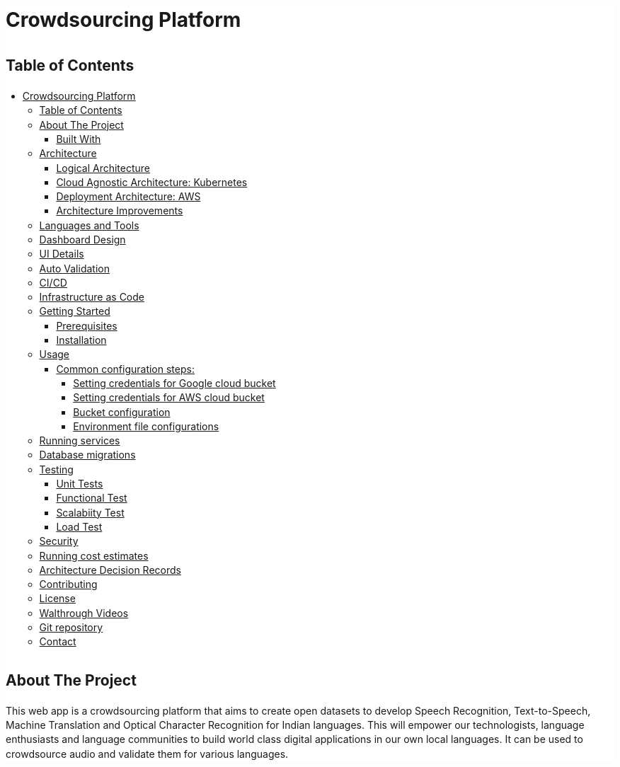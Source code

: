 # Crowdsourcing Platform



## Table of Contents

- [Crowdsourcing Platform](#crowdsourcing-platform)
  - [Table of Contents](#table-of-contents)
  - [About The Project](#about-the-project)
    - [Built With](#built-with)
  - [Architecture](#architecture)
    - [Logical Architecture](#logical-architecture)
    - [Cloud Agnostic Architecture: Kubernetes](#cloud-agnostic-architecture-kubernetes)
    - [Deployment Architecture: AWS](#deployment-architecture-aws)
    - [Architecture Improvements](#architecture-improvements)
  - [Languages and Tools](#languages-and-tools)
  - [Dashboard Design](#dashboard-design)
  - [UI Details](#ui-details)
  - [Auto Validation](#auto-validation)
  - [CI/CD](#cicd)
  - [Infrastructure as Code](#infrastructure-as-code)
  - [Getting Started](#getting-started)
    - [Prerequisites](#prerequisites)
    - [Installation](#installation)
  - [Usage](#usage)
    - [Common configuration steps:](#common-configuration-steps)
      - [Setting credentials for Google cloud bucket](#setting-credentials-for-google-cloud-bucket)
      - [Setting credentials for AWS cloud bucket](#setting-credentials-for-aws-cloud-bucket)
      - [Bucket configuration](#bucket-configuration)
      - [Environment file configurations](#environment-file-configurations)
  - [Running services](#running-services)
  - [Database migrations](#database-migrations)
  - [Testing](#testing)
    - [Unit Tests](#unit-tests)
    - [Functional Test](#functional-test)
    - [Scalabiity Test](#scalabiity-test)
    - [Load Test](#load-test)
  - [Security](#security)
  - [Running cost estimates](#running-cost-estimates)
  - [Architecture Decision Records](#architecture-decision-records)
  - [Contributing](#contributing)
  - [License](#license)
  - [Walthrough Videos](#walthrough-videos)
  - [Git repository](#git-repository)
  - [Contact](#contact)



## About The Project

This web app is a crowdsourcing platform that aims to create open datasets to develop Speech Recognition, Text-to-Speech, Machine Translation and Optical Character Recognition for Indian languages. This will empower our technologists, language enthusiasts and language communities to build world class digital applications in our own local languages. It can be used to crowdsource audio and validate them for various languages.
